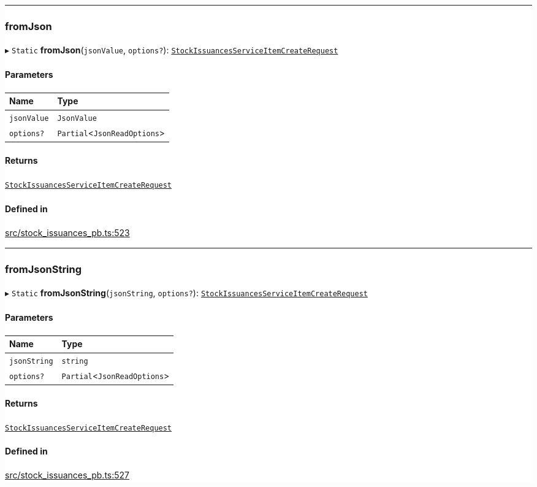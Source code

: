 ___

### fromJson

▸ `Static` **fromJson**(`jsonValue`, `options?`): [`StockIssuancesServiceItemCreateRequest`](StockIssuancesServiceItemCreateRequest.md)

#### Parameters

| Name | Type |
| :------ | :------ |
| `jsonValue` | `JsonValue` |
| `options?` | `Partial`<`JsonReadOptions`\> |

#### Returns

[`StockIssuancesServiceItemCreateRequest`](StockIssuancesServiceItemCreateRequest.md)

#### Defined in

[src/stock_issuances_pb.ts:523](https://github.com/Unaxiom/genesis-ts-sdk/blob/a265138/src/stock_issuances_pb.ts#L523)

___

### fromJsonString

▸ `Static` **fromJsonString**(`jsonString`, `options?`): [`StockIssuancesServiceItemCreateRequest`](StockIssuancesServiceItemCreateRequest.md)

#### Parameters

| Name | Type |
| :------ | :------ |
| `jsonString` | `string` |
| `options?` | `Partial`<`JsonReadOptions`\> |

#### Returns

[`StockIssuancesServiceItemCreateRequest`](StockIssuancesServiceItemCreateRequest.md)

#### Defined in

[src/stock_issuances_pb.ts:527](https://github.com/Unaxiom/genesis-ts-sdk/blob/a265138/src/stock_issuances_pb.ts#L527)
